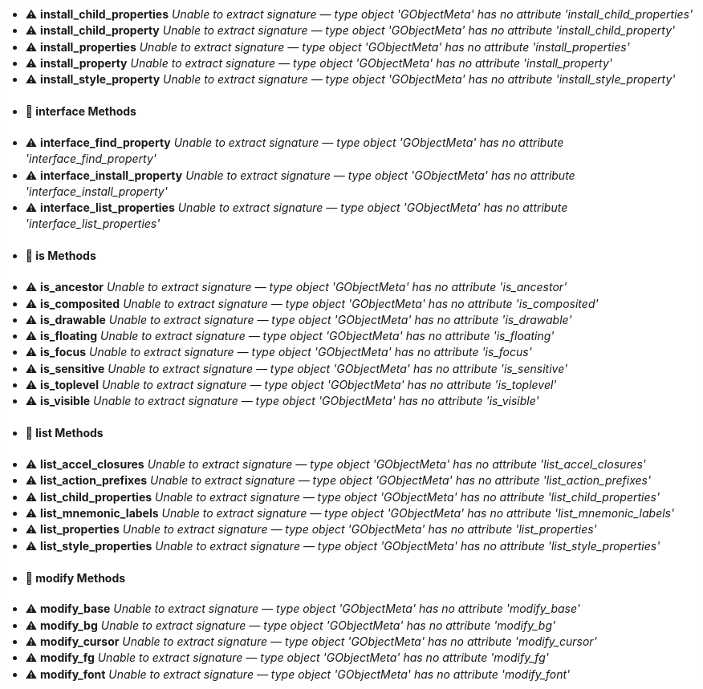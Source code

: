 <a name="install-methods"></a>
  - ⚠️ **install_child_properties** _Unable to extract signature — type object 'GObjectMeta' has no attribute 'install_child_properties'_<br>
  - ⚠️ **install_child_property** _Unable to extract signature — type object 'GObjectMeta' has no attribute 'install_child_property'_<br>
  - ⚠️ **install_properties** _Unable to extract signature — type object 'GObjectMeta' has no attribute 'install_properties'_<br>
  - ⚠️ **install_property** _Unable to extract signature — type object 'GObjectMeta' has no attribute 'install_property'_<br>
  - ⚠️ **install_style_property** _Unable to extract signature — type object 'GObjectMeta' has no attribute 'install_style_property'_<br>
- #### 🔹 interface Methods
<a name="interface-methods"></a>
  - ⚠️ **interface_find_property** _Unable to extract signature — type object 'GObjectMeta' has no attribute 'interface_find_property'_<br>
  - ⚠️ **interface_install_property** _Unable to extract signature — type object 'GObjectMeta' has no attribute 'interface_install_property'_<br>
  - ⚠️ **interface_list_properties** _Unable to extract signature — type object 'GObjectMeta' has no attribute 'interface_list_properties'_<br>
- #### 🔹 is Methods
<a name="is-methods"></a>
  - ⚠️ **is_ancestor** _Unable to extract signature — type object 'GObjectMeta' has no attribute 'is_ancestor'_<br>
  - ⚠️ **is_composited** _Unable to extract signature — type object 'GObjectMeta' has no attribute 'is_composited'_<br>
  - ⚠️ **is_drawable** _Unable to extract signature — type object 'GObjectMeta' has no attribute 'is_drawable'_<br>
  - ⚠️ **is_floating** _Unable to extract signature — type object 'GObjectMeta' has no attribute 'is_floating'_<br>
  - ⚠️ **is_focus** _Unable to extract signature — type object 'GObjectMeta' has no attribute 'is_focus'_<br>
  - ⚠️ **is_sensitive** _Unable to extract signature — type object 'GObjectMeta' has no attribute 'is_sensitive'_<br>
  - ⚠️ **is_toplevel** _Unable to extract signature — type object 'GObjectMeta' has no attribute 'is_toplevel'_<br>
  - ⚠️ **is_visible** _Unable to extract signature — type object 'GObjectMeta' has no attribute 'is_visible'_<br>
- #### 🔹 list Methods
<a name="list-methods"></a>
  - ⚠️ **list_accel_closures** _Unable to extract signature — type object 'GObjectMeta' has no attribute 'list_accel_closures'_<br>
  - ⚠️ **list_action_prefixes** _Unable to extract signature — type object 'GObjectMeta' has no attribute 'list_action_prefixes'_<br>
  - ⚠️ **list_child_properties** _Unable to extract signature — type object 'GObjectMeta' has no attribute 'list_child_properties'_<br>
  - ⚠️ **list_mnemonic_labels** _Unable to extract signature — type object 'GObjectMeta' has no attribute 'list_mnemonic_labels'_<br>
  - ⚠️ **list_properties** _Unable to extract signature — type object 'GObjectMeta' has no attribute 'list_properties'_<br>
  - ⚠️ **list_style_properties** _Unable to extract signature — type object 'GObjectMeta' has no attribute 'list_style_properties'_<br>
- #### 🔹 modify Methods
<a name="modify-methods"></a>
  - ⚠️ **modify_base** _Unable to extract signature — type object 'GObjectMeta' has no attribute 'modify_base'_<br>
  - ⚠️ **modify_bg** _Unable to extract signature — type object 'GObjectMeta' has no attribute 'modify_bg'_<br>
  - ⚠️ **modify_cursor** _Unable to extract signature — type object 'GObjectMeta' has no attribute 'modify_cursor'_<br>
  - ⚠️ **modify_fg** _Unable to extract signature — type object 'GObjectMeta' has no attribute 'modify_fg'_<br>
  - ⚠️ **modify_font** _Unable to extract signature — type object 'GObjectMeta' has no attribute 'modify_font'_<br>